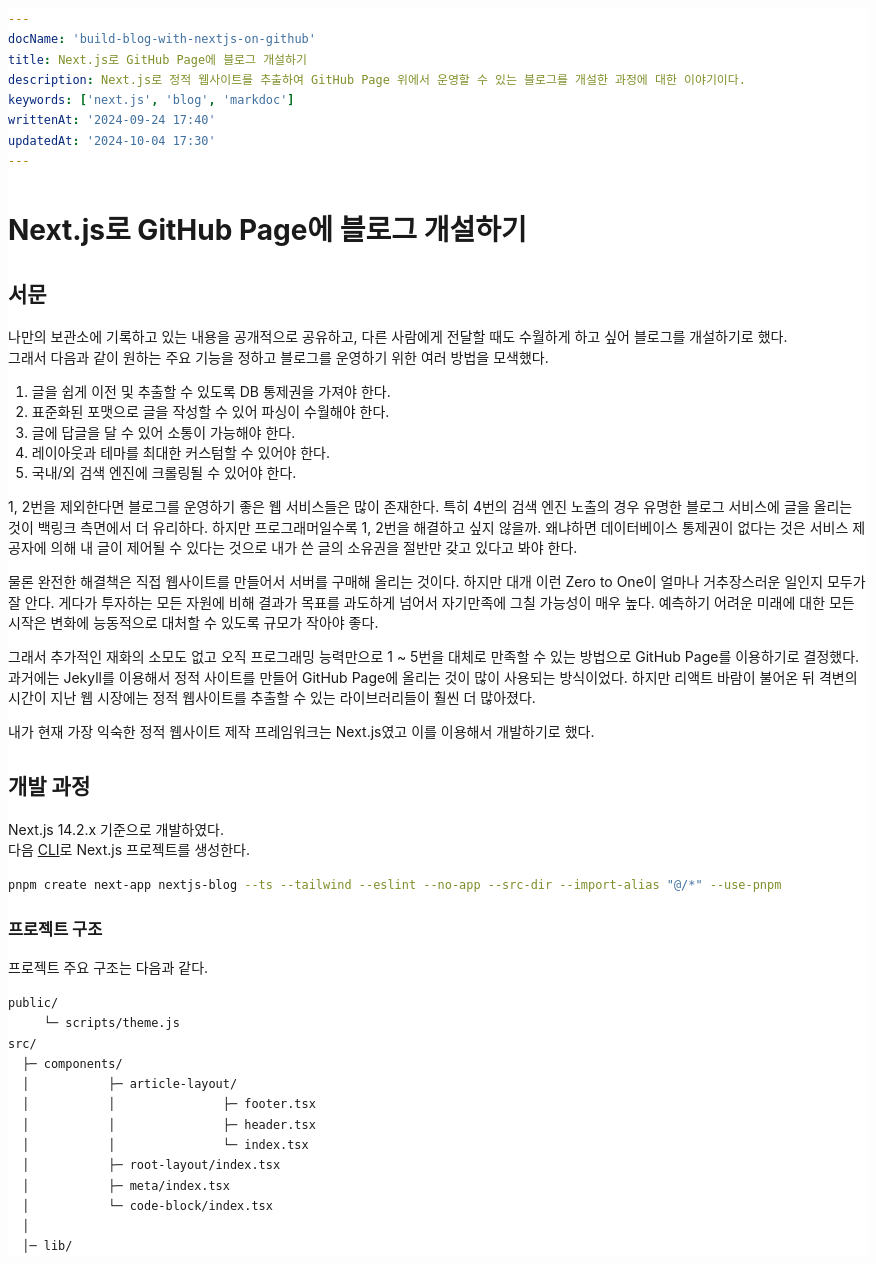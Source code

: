 ```yaml
---
docName: 'build-blog-with-nextjs-on-github'
title: Next.js로 GitHub Page에 블로그 개설하기
description: Next.js로 정적 웹사이트를 추출하여 GitHub Page 위에서 운영할 수 있는 블로그를 개설한 과정에 대한 이야기이다.
keywords: ['next.js', 'blog', 'markdoc']
writtenAt: '2024-09-24 17:40'
updatedAt: '2024-10-04 17:30'
---
```


# Next.js로 GitHub Page에 블로그 개설하기

## 서문

나만의 보관소에 기록하고 있는 내용을 공개적으로 공유하고, 다른 사람에게 전달할 때도 수월하게 하고 싶어 블로그를 개설하기로 했다.\
그래서 다음과 같이 원하는 주요 기능을 정하고 블로그를 운영하기 위한 여러 방법을 모색했다.

1. 글을 쉽게 이전 및 추출할 수 있도록 DB 통제권을 가져야 한다.
2. 표준화된 포맷으로 글을 작성할 수 있어 파싱이 수월해야 한다.
3. 글에 답글을 달 수 있어 소통이 가능해야 한다.
4. 레이아웃과 테마를 최대한 커스텀할 수 있어야 한다.
5. 국내/외 검색 엔진에 크롤링될 수 있어야 한다.

1, 2번을 제외한다면 블로그를 운영하기 좋은 웹 서비스들은 많이 존재한다. 특히 4번의 검색 엔진 노출의 경우 유명한 블로그 서비스에 글을 올리는 것이 백링크 측면에서 더 유리하다. 하지만 프로그래머일수록 1, 2번을 해결하고 싶지 않을까. 왜냐하면 데이터베이스 통제권이 없다는 것은 서비스 제공자에 의해 내 글이 제어될 수 있다는 것으로 내가 쓴 글의 소유권을 절반만 갖고 있다고 봐야 한다.

물론 완전한 해결책은 직접 웹사이트를 만들어서 서버를 구매해 올리는 것이다. 하지만 대개 이런 Zero to One이 얼마나 거추장스러운 일인지 모두가 잘 안다. 게다가 투자하는 모든 자원에 비해 결과가 목표를 과도하게 넘어서 자기만족에 그칠 가능성이 매우 높다. 예측하기 어려운 미래에 대한 모든 시작은 변화에 능동적으로 대처할 수 있도록 규모가 작아야 좋다.

그래서 추가적인 재화의 소모도 없고 오직 프로그래밍 능력만으로 1 ~ 5번을 대체로 만족할 수 있는 방법으로 GitHub Page를 이용하기로 결정했다. 과거에는 Jekyll를 이용해서 정적 사이트를 만들어 GitHub Page에 올리는 것이 많이 사용되는 방식이었다. 하지만 리액트 바람이 불어온 뒤 격변의 시간이 지난 웹 시장에는 정적 웹사이트를 추출할 수 있는 라이브러리들이 훨씬 더 많아졌다.

내가 현재 가장 익숙한 정적 웹사이트 제작 프레임워크는 Next.js였고 이를 이용해서 개발하기로 했다.

## 개발 과정

Next.js 14.2.x 기준으로 개발하였다.\
다음 [CLI](https://nextjs.org/docs/pages/api-reference/cli/create-next-app)로 Next.js 프로젝트를 생성한다.

```bash
pnpm create next-app nextjs-blog --ts --tailwind --eslint --no-app --src-dir --import-alias "@/*" --use-pnpm
```

### 프로젝트 구조

프로젝트 주요 구조는 다음과 같다.

```
public/
     └─ scripts/theme.js
src/
  ├─ components/
  │           ├─ article-layout/
  │           │               ├─ footer.tsx
  │           │               ├─ header.tsx
  │           │               └─ index.tsx
  │           ├─ root-layout/index.tsx
  │           ├─ meta/index.tsx
  │           └─ code-block/index.tsx
  │
  │─ lib/
```